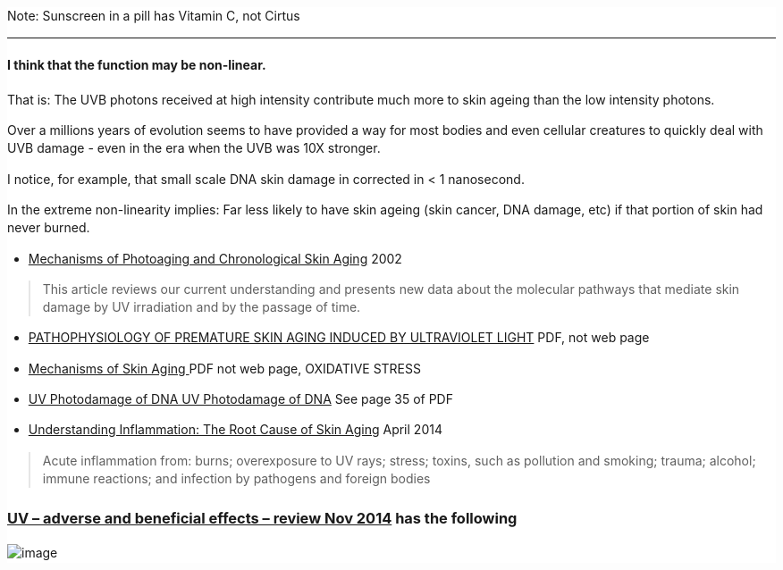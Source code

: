 Note: Sunscreen in a pill has Vitamin C, not Cirtus

---

#### I think that the function may be non-linear.

That is: The UVB photons received at high intensity contribute much more to skin ageing than the low intensity photons.

Over a millions years of evolution seems to have provided a way for most bodies and even cellular creatures to quickly deal with UVB damage - even in the era when the UVB was 10X stronger. 

I notice, for example, that small scale DNA skin damage in corrected in < 1 nanosecond. 

In the extreme non-linearity implies:  Far less likely to have skin ageing (skin cancer, DNA damage, etc) if that portion of skin had never burned.

* [Mechanisms of Photoaging and Chronological Skin Aging](http://archderm.jamanetwork.com/article.aspx?articleid=479061) 2002

> This article reviews our current understanding and presents new data about the molecular pathways that mediate skin damage by UV irradiation and by the passage of time.

* [PATHOPHYSIOLOGY OF PREMATURE SKIN AGING INDUCED BY ULTRAVIOLET LIGHT](http://staff.washington.edu/andchien/PDFs/HuBio/skinaging.pdf) PDF, not web page

* [Mechanisms of Skin Aging ](http://www.cosderm.com/fileadmin/qhi_archive/ArticlePDF/CD/025090399.pdf) PDF not web page, OXIDATIVE STRESS

* [UV Photodamage of DNA UV Photodamage of DNA](http://www.jlab.org/intralab/calendar/archive05/LBC/Sutherland.pdf) See page 35 of PDF

* [Understanding Inflammation: The Root Cause of Skin Aging](http://www.skininc.com/skinscience/physiology/253388311.html?utm_source=Most+Read&utm_medium=website&utm_campaign=Most+Read) April 2014

> Acute inflammation from: burns; overexposure to UV rays; stress; toxins, such as pollution and smoking; trauma; alcohol; immune reactions; and infection by pathogens and foreign bodies

### [UV – adverse and beneficial effects – review Nov 2014](/tags/uv-adverse-and-beneficial-effects-review-nov-2014.html)  has the following

<img src="https://d378j1rmrlek7x.cloudfront.net/attachments/jpeg/lucas-t5.jpg" alt="image">
